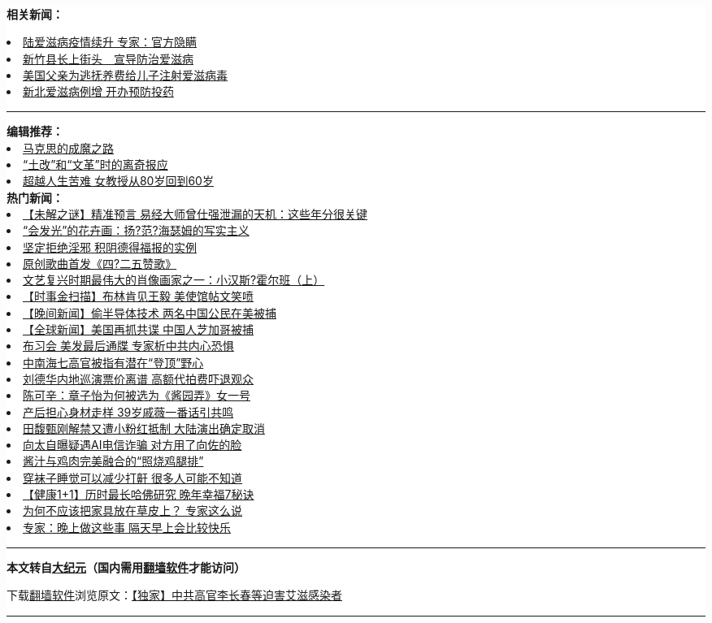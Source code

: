 <strong>相关新闻：</strong>
<li><a href="https://github.com/19920513/djy/blob/master/gb/10/12/12/n3111206.md#1">陆爱滋病疫情续升  专家：官方隐瞒</a></li>
<li><a href="https://github.com/19920513/djy/blob/master/gb/11/2/14/n3169907.md#1">新竹县长上街头　宣导防治爱滋病</a></li>
<li><a href="https://github.com/19920513/djy/blob/master/gb/11/2/15/n3171223.md#1">美国父亲为逃抚养费给儿子注射爱滋病毒</a></li>
<li><a href="https://github.com/19920513/djy/blob/master/gb/11/2/22/n3177758.md#1">新北爱滋病例增  开办预防投药</a></li>
<hr>
<strong>编辑推荐：</strong>
<li><a href="https://github.com/19920513/djy/blob/master/gb/10/11/7/n3077476.md?dfh#1" target="_blank">马克思的成魔之路</a></li><li><a href="https://github.com/19920513/djy/blob/master/gb/20/2/22/n11888452.md#1" target="_blank">“土改”和“文革”时的离奇报应</a></li><li><a href="https://github.com/19920513/djy/blob/master/gb/19/5/29/n11288413.md#1" target="_blank">超越人生苦难 女教授从80岁回到60岁</a></li>
<strong>热门新闻：</strong>
<li><a href="https://github.com/19920513/djy/blob/master/gb/24/4/22/n14230977.md#1">【未解之谜】精准预言 易经大师曾仕强泄漏的天机：这些年分很关键</a></li>
<li><a href="https://github.com/19920513/djy/blob/master/gb/24/4/25/n14234077.md#1">“会发光”的花卉画：扬?范?海瑟姆的写实主义</a></li>
<li><a href="https://github.com/19920513/djy/blob/master/gb/24/4/17/n14227563.md#1">坚定拒绝淫邪 积阴德得福报的实例</a></li>
<li><a href="https://github.com/19920513/djy/blob/master/gb/24/4/23/n14232524.md#1">原创歌曲首发《四?二五赞歌》</a></li>
<li><a href="https://github.com/19920513/djy/blob/master/gb/19/1/6/n10956298.md#1">文艺复兴时期最伟大的肖像画家之一：小汉斯?霍尔班（上）</a></li>
<li><a href="https://github.com/19920513/djy/blob/master/gb/24/4/27/n14235584.md#1">【时事金扫描】布林肯见王毅 美使馆帖文笑喷</a></li>
<li><a href="https://github.com/19920513/djy/blob/master/gb/24/4/26/n14234701.md#1">【晚间新闻】偷半导体技术 两名中国公民在美被捕</a></li>
<li><a href="https://github.com/19920513/djy/blob/master/gb/24/4/27/n14235250.md#1">【全球新闻】美国再抓共谍 中国人芝加哥被捕</a></li>
<li><a href="https://github.com/19920513/djy/blob/master/gb/24/4/26/n14234882.md#1">布习会 美发最后通牒 专家析中共内心恐惧</a></li>
<li><a href="https://github.com/19920513/djy/blob/master/gb/24/4/27/n14235291.md#1">中南海七高官被指有潜在“登顶”野心</a></li>
<li><a href="https://github.com/19920513/djy/blob/master/gb/24/4/27/n14235597.md#1">刘德华内地巡演票价离谱 高额代拍费吓退观众</a></li>
<li><a href="https://github.com/19920513/djy/blob/master/gb/24/4/27/n14235660.md#1">陈可辛：章子怡为何被选为《酱园弄》女一号</a></li>
<li><a href="https://github.com/19920513/djy/blob/master/gb/24/4/26/n14235063.md#1">产后担心身材走样 39岁戚薇一番话引共鸣</a></li>
<li><a href="https://github.com/19920513/djy/blob/master/gb/24/4/27/n14235639.md#1">田馥甄刚解禁又遭小粉红抵制 大陆演出确定取消</a></li>
<li><a href="https://github.com/19920513/djy/blob/master/gb/24/4/26/n14234951.md#1">向太自曝疑遇AI电信诈骗 对方用了向佐的脸</a></li>
<li><a href="https://github.com/19920513/djy/blob/master/gb/24/4/13/n14224736.md#1">酱汁与鸡肉完美融合的“照烧鸡腿排”</a></li>
<li><a href="https://github.com/19920513/djy/blob/master/gb/24/4/28/n14235956.md#1">穿袜子睡觉可以减少打鼾 很多人可能不知道</a></li>
<li><a href="https://github.com/19920513/djy/blob/master/gb/24/4/26/n14234749.md#1">【健康1+1】历时最长哈佛研究 晚年幸福7秘诀</a></li>
<li><a href="https://github.com/19920513/djy/blob/master/gb/24/4/28/n14236018.md#1">为何不应该把家具放在草皮上？ 专家这么说</a></li>
<li><a href="https://github.com/19920513/djy/blob/master/gb/24/4/29/n14236738.md#1">专家：晚上做这些事 隔天早上会比较快乐</a></li>
<hr>
<strong>本文转自<a href="https://www.epochtimes.com">大纪元</a>（国内需用<a href="https://github.com/19920513/www/blob/master/README.md#8">翻墙软件</a>才能访问）</strong><p>下载<a href="https://github.com/19920513/www/blob/master/README.md#8">翻墙软件</a>浏览原文：<a href="https://www.epochtimes.com/gb/11/8/12/n3342224.htm">【独家】中共高官李长春等迫害艾滋感染者</a></p><hr>
